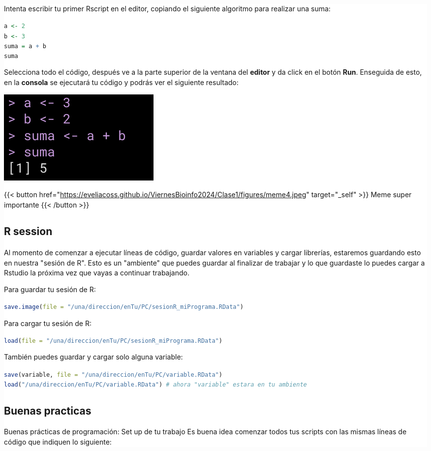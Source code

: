 Intenta escribir tu primer Rscript en el editor, copiando el siguiente algoritmo para realizar una suma:

```R
a <- 2
b <- 3
suma = a + b
suma
```

Selecciona todo el código, después ve a la parte superior de la ventana del **editor** y da click en el botón **Run**. Enseguida de esto, en la **consola** se ejecutará tu código y podrás ver el siguiente resultado:

![Output](img/OP.png "También pueden ejecutar tu código línea por línea, poniendo tu cursor al principio o al final de la linea y presionando las teclas **Control + Enter** o **Command + Enter**.")

{{< button href="https://eveliacoss.github.io/ViernesBioinfo2024/Clase1/figures/meme4.jpeg" target="_self" >}}
Meme super importante
{{< /button >}}

## R session
Al momento de comenzar a ejecutar líneas de código, guardar valores en variables y cargar librerías, estaremos guardando esto en nuestra "sesión de R". Esto es un "ambiente" que puedes guardar al finalizar de trabajar y lo que guardaste lo puedes cargar a Rstudio la próxima vez que vayas a continuar trabajando.

Para guardar tu sesión de R:
```R
save.image(file = "/una/direccion/enTu/PC/sesionR_miPrograma.RData")
```
Para cargar tu sesión de R:
```R
load(file = "/una/direccion/enTu/PC/sesionR_miPrograma.RData")
```
También puedes guardar y cargar solo alguna variable:

```R
save(variable, file = "/una/direccion/enTu/PC/variable.RData")
load("/una/direccion/enTu/PC/variable.RData") # ahora "variable" estara en tu ambiente
```

## Buenas practicas

Buenas prácticas de programación: Set up de tu trabajo
Es buena idea comenzar todos tus scripts con las mismas líneas de código que indiquen lo siguiente:
